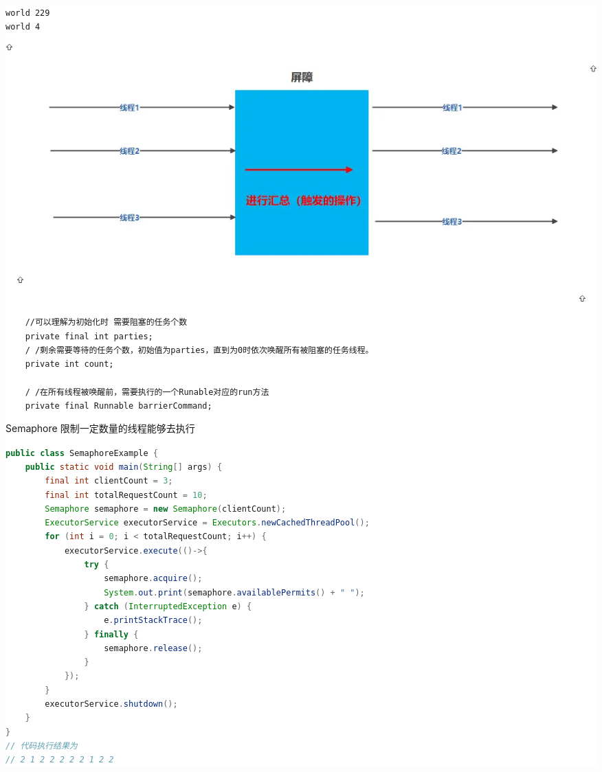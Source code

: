 ```shell
world 229
world 4

```
![img.png](img.png)



```shell
    //可以理解为初始化时 需要阻塞的任务个数
    private final int parties;
    / /剩余需要等待的任务个数，初始值为parties，直到为0时依次唤醒所有被阻塞的任务线程。
    private int count;
 
    / /在所有线程被唤醒前，需要执行的一个Runable对应的run方法
    private final Runnable barrierCommand;
```


Semaphore
限制一定数量的线程能够去执行
```java
public class SemaphoreExample {
    public static void main(String[] args) {
        final int clientCount = 3;
        final int totalRequestCount = 10;
        Semaphore semaphore = new Semaphore(clientCount);
        ExecutorService executorService = Executors.newCachedThreadPool();
        for (int i = 0; i < totalRequestCount; i++) {
            executorService.execute(()->{
                try {
                    semaphore.acquire();
                    System.out.print(semaphore.availablePermits() + " ");
                } catch (InterruptedException e) {
                    e.printStackTrace();
                } finally {
                    semaphore.release();
                }
            });
        }
        executorService.shutdown();
    }
}
// 代码执行结果为
// 2 1 2 2 2 2 2 1 2 2
```
